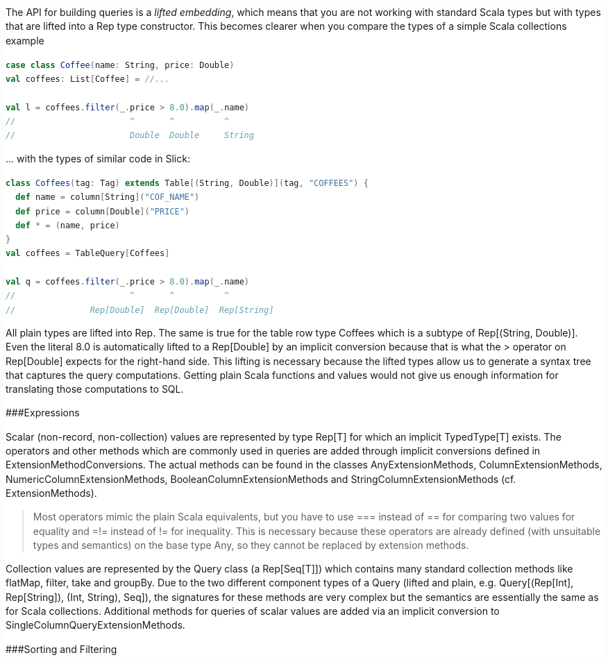 The API for building queries is a _lifted embedding_, which means that you are not working with standard Scala types but with types that are lifted into a Rep type constructor. This becomes clearer when you compare the types of a simple Scala collections example
 ```scala
case class Coffee(name: String, price: Double)
val coffees: List[Coffee] = //...

val l = coffees.filter(_.price > 8.0).map(_.name)
//                       ^       ^          ^
//                       Double  Double     String
```
... with the types of similar code in Slick:
```scala
class Coffees(tag: Tag) extends Table[(String, Double)](tag, "COFFEES") {
  def name = column[String]("COF_NAME")
  def price = column[Double]("PRICE")
  def * = (name, price)
}
val coffees = TableQuery[Coffees]

val q = coffees.filter(_.price > 8.0).map(_.name)
//                       ^       ^          ^
//               Rep[Double]  Rep[Double]  Rep[String]
```
All plain types are lifted into Rep. The same is true for the table row type Coffees which is a subtype of Rep[(String, Double)]. Even the literal 8.0 is automatically lifted to a Rep[Double] by an implicit conversion because that is what the > operator on Rep[Double] expects for the right-hand side. This lifting is necessary because the lifted types allow us to generate a syntax tree that captures the query computations. Getting plain Scala functions and values would not give us enough information for translating those computations to SQL.

###Expressions

Scalar (non-record, non-collection) values are represented by type Rep[T] for which an implicit TypedType[T] exists.
The operators and other methods which are commonly used in queries are added through implicit conversions defined in ExtensionMethodConversions. The actual methods can be found in the classes AnyExtensionMethods, ColumnExtensionMethods, NumericColumnExtensionMethods, BooleanColumnExtensionMethods and StringColumnExtensionMethods (cf. ExtensionMethods).

> Most operators mimic the plain Scala equivalents, but you have to use === instead of == for comparing two values for equality and =!= instead of != for inequality. This is necessary because these operators are already defined (with unsuitable types and semantics) on the base type Any, so they cannot be replaced by extension methods.

Collection values are represented by the Query class (a Rep[Seq[T]]) which contains many standard collection methods like flatMap, filter, take and groupBy. Due to the two different component types of a Query (lifted and plain, e.g. Query[(Rep[Int], Rep[String]), (Int, String), Seq]), the signatures for these methods are very complex but the semantics are essentially the same as for Scala collections.
Additional methods for queries of scalar values are added via an implicit conversion to SingleColumnQueryExtensionMethods.

###Sorting and Filtering
